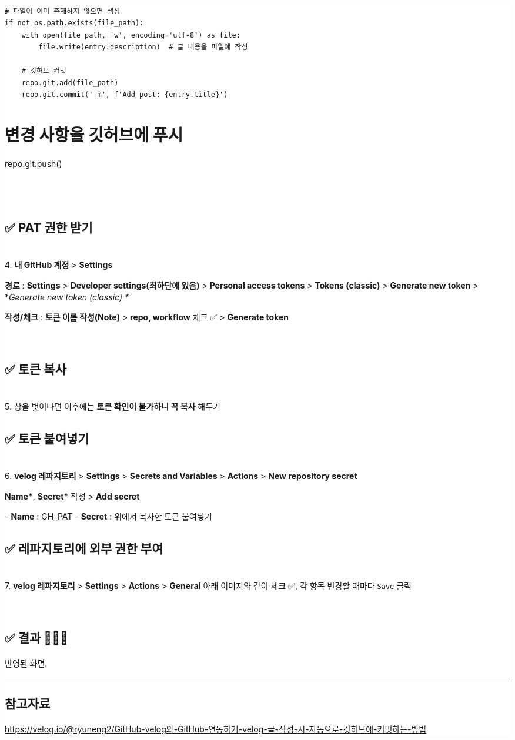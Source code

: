     # 파일이 이미 존재하지 않으면 생성
    if not os.path.exists(file_path):
        with open(file_path, 'w', encoding='utf-8') as file:
            file.write(entry.description)  # 글 내용을 파일에 작성

        # 깃허브 커밋
        repo.git.add(file_path)
        repo.git.commit('-m', f'Add post: {entry.title}')

# 변경 사항을 깃허브에 푸시
repo.git.push()</code></pre>
<p><br /><br /></p>
<h2 id="✅-pat-권한-받기">✅ PAT 권한 받기</h2>
<p><br />4. <strong>내 GitHub 계정</strong> &gt; <strong>Settings</strong>
<img alt="" src="https://velog.velcdn.com/images/iamsuuya/post/0648d86b-36be-40d9-a040-4057517b43e9/image.png" /></p>
<p><strong>경로</strong> : 
<strong>Settings</strong> &gt; <strong>Developer settings(최하단에 있음)</strong> &gt; <strong>Personal access tokens</strong> &gt; <strong>Tokens (classic)</strong> &gt; <strong>Generate new token</strong> &gt; *<em>Generate new token (classic) *</em></p>
<p><strong>작성/체크</strong> :
<strong>토큰 이름 작성(Note)</strong> &gt; <strong>repo, workflow</strong> 체크 ✅ &gt; <strong>Generate token</strong></p>
<p><img alt="" src="https://velog.velcdn.com/images/iamsuuya/post/25b8d8b5-8cb0-4e06-9b62-dec043a821c4/image.png" />
<br /></p>
<h2 id="✅-토큰-복사">✅ 토큰 복사</h2>
<p><br />5. 창을 벗어나면 이후에는 <strong>토큰 확인이 불가하니 꼭 복사</strong> 해두기
<img alt="" src="https://velog.velcdn.com/images/iamsuuya/post/3787e758-5b54-4605-bff1-40a10d13b135/image.png" />
<br /></p>
<h2 id="✅-토큰-붙여넣기">✅ 토큰 붙여넣기</h2>
<p><br />6. <strong>velog 레파지토리</strong> &gt; <strong>Settings</strong> &gt; <strong>Secrets and Variables</strong> &gt; <strong>Actions</strong> &gt; <strong>New repository secret</strong>
<img alt="" src="https://velog.velcdn.com/images/iamsuuya/post/560ba0b7-a96d-4c73-873e-dcda8ee0dffd/image.png" /></p>
<p><strong>Name*</strong>, <strong>Secret*</strong> 작성 &gt; <strong>Add secret</strong></p>
<p>-&nbsp;<strong>Name</strong> : GH_PAT
-&nbsp;<strong>Secret</strong> : 위에서 복사한 토큰 붙여넣기
<img alt="" src="https://velog.velcdn.com/images/iamsuuya/post/318d46a3-a9a8-4ea5-92ba-d5fe91a551fa/image.png" />
<br /></p>
<h2 id="✅-레파지토리에-외부-권한-부여">✅ 레파지토리에 외부 권한 부여</h2>
<p><br />7. <strong>velog 레파지토리</strong> &gt; <strong>Settings</strong> &gt; <strong>Actions</strong> &gt; <strong>General</strong> 
아래 이미지와 같이 체크 ✅, 각 항목 변경할 때마다 <code>Save</code> 클릭</p>
<p><img alt="" src="https://velog.velcdn.com/images/iamsuuya/post/cbf2fb8f-a1ea-4235-8f48-560721517309/image.png" /><br /></p>
<h2 id="✅-결과-🌴🌲🌳">✅ 결과 🌴🌲🌳</h2>
<p>반영된 화면.
<img alt="" src="https://velog.velcdn.com/images/iamsuuya/post/b20c6fdd-45ac-465d-9aee-19d2f84ef490/image.png" /><br /></p>
<hr />
<h2 id="참고자료">참고자료</h2>
<p><a href="https://velog.io/@ryuneng2/GitHub-velog%EC%99%80-GitHub-%EC%97%B0%EB%8F%99%ED%95%98%EA%B8%B0-velog-%EA%B8%80-%EC%9E%91%EC%84%B1-%EC%8B%9C-%EC%9E%90%EB%8F%99%EC%9C%BC%EB%A1%9C-%EA%B9%83%ED%97%88%EB%B8%8C%EC%97%90-%EC%BB%A4%EB%B0%8B%ED%95%98%EB%8A%94-%EB%B0%A9%EB%B2%95">https://velog.io/@ryuneng2/GitHub-velog와-GitHub-연동하기-velog-글-작성-시-자동으로-깃허브에-커밋하는-방법</a></p>
